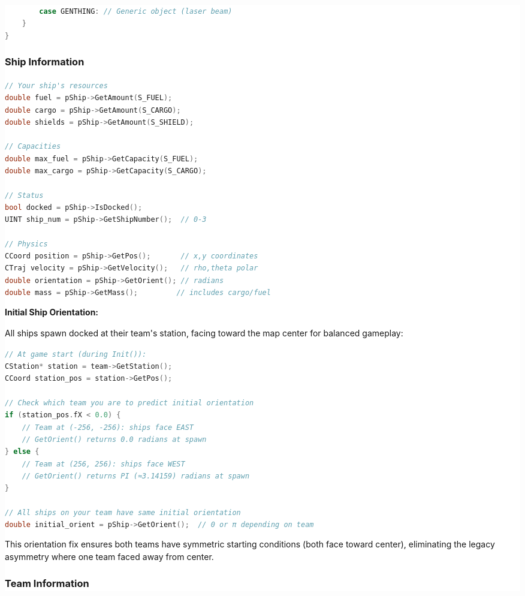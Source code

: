```cpp
        case GENTHING: // Generic object (laser beam)
    }
}
```

### Ship Information

```cpp
// Your ship's resources
double fuel = pShip->GetAmount(S_FUEL);
double cargo = pShip->GetAmount(S_CARGO);
double shields = pShip->GetAmount(S_SHIELD);

// Capacities
double max_fuel = pShip->GetCapacity(S_FUEL);
double max_cargo = pShip->GetCapacity(S_CARGO);

// Status
bool docked = pShip->IsDocked();
UINT ship_num = pShip->GetShipNumber();  // 0-3

// Physics
CCoord position = pShip->GetPos();       // x,y coordinates
CTraj velocity = pShip->GetVelocity();   // rho,theta polar
double orientation = pShip->GetOrient(); // radians
double mass = pShip->GetMass();         // includes cargo/fuel
```

**Initial Ship Orientation:**

All ships spawn docked at their team's station, facing toward the map center for balanced gameplay:

```cpp
// At game start (during Init()):
CStation* station = team->GetStation();
CCoord station_pos = station->GetPos();

// Check which team you are to predict initial orientation
if (station_pos.fX < 0.0) {
    // Team at (-256, -256): ships face EAST
    // GetOrient() returns 0.0 radians at spawn
} else {
    // Team at (256, 256): ships face WEST
    // GetOrient() returns PI (≈3.14159) radians at spawn
}

// All ships on your team have same initial orientation
double initial_orient = pShip->GetOrient();  // 0 or π depending on team
```

This orientation fix ensures both teams have symmetric starting conditions (both face toward center), eliminating the legacy asymmetry where one team faced away from center.

### Team Information
